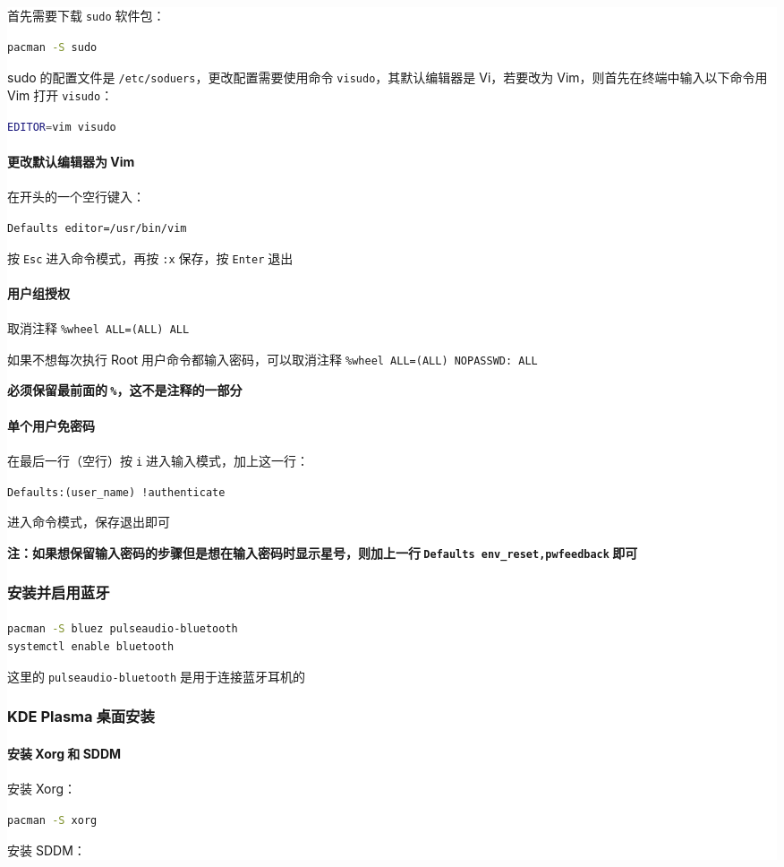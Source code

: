首先需要下载 `sudo` 软件包：

```bash
pacman -S sudo
```
sudo 的配置文件是 `/etc/soduers`，更改配置需要使用命令 `visudo`，其默认编辑器是 Vi，若要改为 Vim，则首先在终端中输入以下命令用 Vim 打开 `visudo`：

```bash
EDITOR=vim visudo
```

#### **更改默认编辑器为 Vim**

在开头的一个空行键入：

```text
Defaults editor=/usr/bin/vim
```

按 `Esc` 进入命令模式，再按 `:x` 保存，按 `Enter` 退出

#### **用户组授权**

取消注释 `%wheel ALL=(ALL) ALL`

如果不想每次执行 Root 用户命令都输入密码，可以取消注释 `%wheel ALL=(ALL) NOPASSWD: ALL`

**必须保留最前面的 `%`，这不是注释的一部分**

#### **单个用户免密码**

在最后一行（空行）按 `i` 进入输入模式，加上这一行：

```text
Defaults:(user_name) !authenticate
```

进入命令模式，保存退出即可

**注：如果想保留输入密码的步骤但是想在输入密码时显示星号，则加上一行 `Defaults env_reset,pwfeedback` 即可**

### **安装并启用蓝牙**

```bash
pacman -S bluez pulseaudio-bluetooth
systemctl enable bluetooth
```

这里的 `pulseaudio-bluetooth` 是用于连接蓝牙耳机的

### **KDE Plasma 桌面安装**

#### **安装 Xorg 和 SDDM**

安装 Xorg：

```bash
pacman -S xorg
```

安装 SDDM：
